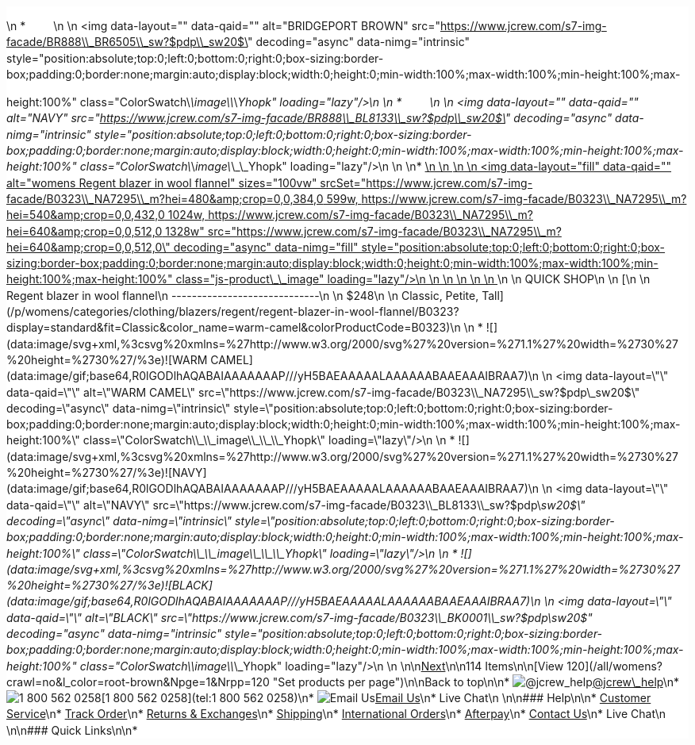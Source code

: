 \n    *   ![](data:image/svg+xml,%3csvg%20xmlns=%27http://www.w3.org/2000/svg%27%20version=%271.1%27%20width=%2730%27%20height=%2730%27/%3e)![BRIDGEPORT BROWN](data:image/gif;base64,R0lGODlhAQABAIAAAAAAAP///yH5BAEAAAAALAAAAAABAAEAAAIBRAA7)\n        \n        <img data-layout=\"\" data-qaid=\"\" alt=\"BRIDGEPORT BROWN\" src=\"https://www.jcrew.com/s7-img-facade/BR888\\_BR6505\\_sw?$pdp\\_sw20$\" decoding=\"async\" data-nimg=\"intrinsic\" style=\"position:absolute;top:0;left:0;bottom:0;right:0;box-sizing:border-box;padding:0;border:none;margin:auto;display:block;width:0;height:0;min-width:100%;max-width:100%;min-height:100%;max-height:100%\" class=\"ColorSwatch\\_\\_image\\_\\_\\_Yhopk\" loading=\"lazy\"/>\n        \n    *   ![](data:image/svg+xml,%3csvg%20xmlns=%27http://www.w3.org/2000/svg%27%20version=%271.1%27%20width=%2730%27%20height=%2730%27/%3e)![NAVY](data:image/gif;base64,R0lGODlhAQABAIAAAAAAAP///yH5BAEAAAAALAAAAAABAAEAAAIBRAA7)\n        \n        <img data-layout=\"\" data-qaid=\"\" alt=\"NAVY\" src=\"https://www.jcrew.com/s7-img-facade/BR888\\_BL8133\\_sw?$pdp\\_sw20$\" decoding=\"async\" data-nimg=\"intrinsic\" style=\"position:absolute;top:0;left:0;bottom:0;right:0;box-sizing:border-box;padding:0;border:none;margin:auto;display:block;width:0;height:0;min-width:100%;max-width:100%;min-height:100%;max-height:100%\" class=\"ColorSwatch\\_\\_image\\_\\_\\_Yhopk\" loading=\"lazy\"/>\n        \n    \n*   [\n    \n    ![womens Regent blazer in wool flannel](data:image/gif;base64,R0lGODlhAQABAIAAAAAAAP///yH5BAEAAAAALAAAAAABAAEAAAIBRAA7)\n    \n    <img data-layout=\"fill\" data-qaid=\"\" alt=\"womens Regent blazer in wool flannel\" sizes=\"100vw\" srcSet=\"https://www.jcrew.com/s7-img-facade/B0323\\_NA7295\\_m?hei=480&amp;crop=0,0,384,0 599w, https://www.jcrew.com/s7-img-facade/B0323\\_NA7295\\_m?hei=540&amp;crop=0,0,432,0 1024w, https://www.jcrew.com/s7-img-facade/B0323\\_NA7295\\_m?hei=640&amp;crop=0,0,512,0 1328w\" src=\"https://www.jcrew.com/s7-img-facade/B0323\\_NA7295\\_m?hei=640&amp;crop=0,0,512,0\" decoding=\"async\" data-nimg=\"fill\" style=\"position:absolute;top:0;left:0;bottom:0;right:0;box-sizing:border-box;padding:0;border:none;margin:auto;display:block;width:0;height:0;min-width:100%;max-width:100%;min-height:100%;max-height:100%\" class=\"js-product\\_\\_image\" loading=\"lazy\"/>\n    \n    \n    \n    \n    \n    ](/p/womens/categories/clothing/blazers/regent/regent-blazer-in-wool-flannel/B0323?display=standard&fit=Classic&color_name=warm-camel&colorProductCode=B0323)\n    \n    QUICK SHOP\n    \n    [\n    \n    Regent blazer in wool flannel\n    -----------------------------\n    \n    $248\n    \n    Classic, Petite, Tall](/p/womens/categories/clothing/blazers/regent/regent-blazer-in-wool-flannel/B0323?display=standard&fit=Classic&color_name=warm-camel&colorProductCode=B0323)\n    \n    *   ![](data:image/svg+xml,%3csvg%20xmlns=%27http://www.w3.org/2000/svg%27%20version=%271.1%27%20width=%2730%27%20height=%2730%27/%3e)![WARM CAMEL](data:image/gif;base64,R0lGODlhAQABAIAAAAAAAP///yH5BAEAAAAALAAAAAABAAEAAAIBRAA7)\n        \n        <img data-layout=\"\" data-qaid=\"\" alt=\"WARM CAMEL\" src=\"https://www.jcrew.com/s7-img-facade/B0323\\_NA7295\\_sw?$pdp\\_sw20$\" decoding=\"async\" data-nimg=\"intrinsic\" style=\"position:absolute;top:0;left:0;bottom:0;right:0;box-sizing:border-box;padding:0;border:none;margin:auto;display:block;width:0;height:0;min-width:100%;max-width:100%;min-height:100%;max-height:100%\" class=\"ColorSwatch\\_\\_image\\_\\_\\_Yhopk\" loading=\"lazy\"/>\n        \n    *   ![](data:image/svg+xml,%3csvg%20xmlns=%27http://www.w3.org/2000/svg%27%20version=%271.1%27%20width=%2730%27%20height=%2730%27/%3e)![NAVY](data:image/gif;base64,R0lGODlhAQABAIAAAAAAAP///yH5BAEAAAAALAAAAAABAAEAAAIBRAA7)\n        \n        <img data-layout=\"\" data-qaid=\"\" alt=\"NAVY\" src=\"https://www.jcrew.com/s7-img-facade/B0323\\_BL8133\\_sw?$pdp\\_sw20$\" decoding=\"async\" data-nimg=\"intrinsic\" style=\"position:absolute;top:0;left:0;bottom:0;right:0;box-sizing:border-box;padding:0;border:none;margin:auto;display:block;width:0;height:0;min-width:100%;max-width:100%;min-height:100%;max-height:100%\" class=\"ColorSwatch\\_\\_image\\_\\_\\_Yhopk\" loading=\"lazy\"/>\n        \n    *   ![](data:image/svg+xml,%3csvg%20xmlns=%27http://www.w3.org/2000/svg%27%20version=%271.1%27%20width=%2730%27%20height=%2730%27/%3e)![BLACK](data:image/gif;base64,R0lGODlhAQABAIAAAAAAAP///yH5BAEAAAAALAAAAAABAAEAAAIBRAA7)\n        \n        <img data-layout=\"\" data-qaid=\"\" alt=\"BLACK\" src=\"https://www.jcrew.com/s7-img-facade/B0323\\_BK0001\\_sw?$pdp\\_sw20$\" decoding=\"async\" data-nimg=\"intrinsic\" style=\"position:absolute;top:0;left:0;bottom:0;right:0;box-sizing:border-box;padding:0;border:none;margin:auto;display:block;width:0;height:0;min-width:100%;max-width:100%;min-height:100%;max-height:100%\" class=\"ColorSwatch\\_\\_image\\_\\_\\_Yhopk\" loading=\"lazy\"/>\n        \n    \n\n[Next](/all/womens?crawl=no&l_color=root-brown&Npge=2)\n\n114 Items\n\n[View 120](/all/womens?crawl=no&l_color=root-brown&Npge=1&Nrpp=120 \"Set products per page\")\n\nBack to top\n\n*   ![@jcrew_help](/next-static/images/sidecar-modules/footer/twitter-2.svg)[@jcrew\\_help](https://twitter.com/jcrew_help)\n*   ![1 800 562 0258](/next-static/images/sidecar-modules/footer/phone-2.svg)[1 800 562 0258](tel:1 800 562 0258)\n*   ![Email Us](/next-static/images/sidecar-modules/footer/email.svg)[Email Us](mailto:help@jcrew.com)\n*   Live Chat\n    \n\n### Help\n\n*   [Customer Service](/help/customer-service)\n*   [Track Order](/help/order-status)\n*   [Returns & Exchanges](/help/returns-exchanges)\n*   [Shipping](/help/shipping-handling)\n*   [International Orders](/help/international-orders)\n*   [Afterpay](/afterpay-faq)\n*   [Contact Us](/help/contact-us)\n*   Live Chat\n    \n\n### Quick Links\n\n*